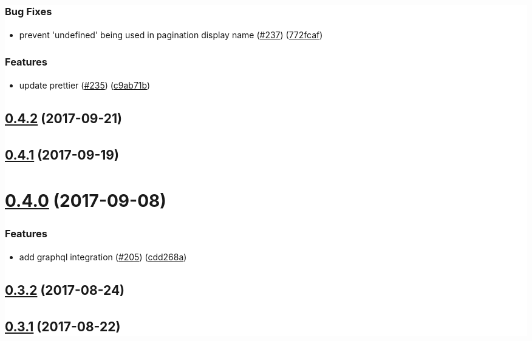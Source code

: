 
### Bug Fixes

* prevent 'undefined' being used in pagination display name ([#237](https://github.com/newsuk/times-components/issues/237)) ([772fcaf](https://github.com/newsuk/times-components/commit/772fcaf))


### Features

* update prettier ([#235](https://github.com/newsuk/times-components/issues/235)) ([c9ab71b](https://github.com/newsuk/times-components/commit/c9ab71b))




<a name="0.4.2"></a>
## [0.4.2](https://github.com/newsuk/times-components/compare/@times-components/pagination@0.4.1...@times-components/pagination@0.4.2) (2017-09-21)




<a name="0.4.1"></a>
## [0.4.1](https://github.com/newsuk/times-components/compare/@times-components/pagination@0.4.0...@times-components/pagination@0.4.1) (2017-09-19)




<a name="0.4.0"></a>
# [0.4.0](https://github.com/newsuk/times-components/compare/@times-components/pagination@0.3.2...@times-components/pagination@0.4.0) (2017-09-08)


### Features

* add graphql integration ([#205](https://github.com/newsuk/times-components/issues/205)) ([cdd268a](https://github.com/newsuk/times-components/commit/cdd268a))




<a name="0.3.2"></a>
## [0.3.2](https://github.com/newsuk/times-components/compare/@times-components/pagination@0.3.1...@times-components/pagination@0.3.2) (2017-08-24)




<a name="0.3.1"></a>
## [0.3.1](https://github.com/newsuk/times-components/compare/@times-components/pagination@0.3.0...@times-components/pagination@0.3.1) (2017-08-22)
